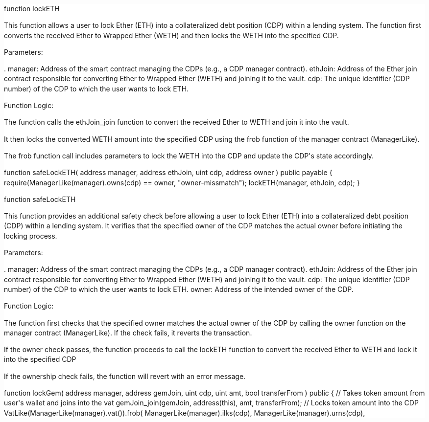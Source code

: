 function lockETH

This function allows a user to lock Ether (ETH) into a collateralized debt position (CDP) within a lending system. The function first converts the received Ether to Wrapped Ether (WETH) and then locks the WETH into the specified CDP.

Parameters:

. manager: Address of the smart contract managing the CDPs (e.g., a CDP manager contract). ethJoin: Address of the Ether join contract responsible for converting Ether to Wrapped Ether (WETH) and joining it to the vault. cdp: The unique identifier (CDP number) of the CDP to which the user wants to lock ETH.

Function Logic:

The function calls the ethJoin_join function to convert the received Ether to WETH and join it into the vault.

It then locks the converted WETH amount into the specified CDP using the frob function of the manager contract (ManagerLike).

The frob function call includes parameters to lock the WETH into the CDP and update the CDP's state accordingly.

function safeLockETH(
        address manager,
        address ethJoin,
        uint cdp,
        address owner
    ) public payable {
        require(ManagerLike(manager).owns(cdp) == owner, "owner-missmatch");
        lockETH(manager, ethJoin, cdp);
    }

function safeLockETH

This function provides an additional safety check before allowing a user to lock Ether (ETH) into a collateralized debt position (CDP) within a lending system. It verifies that the specified owner of the CDP matches the actual owner before initiating the locking process.

Parameters:

. manager: Address of the smart contract managing the CDPs (e.g., a CDP manager contract). ethJoin: Address of the Ether join contract responsible for converting Ether to Wrapped Ether (WETH) and joining it to the vault. cdp: The unique identifier (CDP number) of the CDP to which the user wants to lock ETH. owner: Address of the intended owner of the CDP.

Function Logic:

The function first checks that the specified owner matches the actual owner of the CDP by calling the owner function on the manager contract (ManagerLike). If the check fails, it reverts the transaction.

If the owner check passes, the function proceeds to call the lockETH function to convert the received Ether to WETH and lock it into the specified CDP

If the ownership check fails, the function will revert with an error message.

 function lockGem(
        address manager,
        address gemJoin,
        uint cdp,
        uint amt,
        bool transferFrom
    ) public {
        // Takes token amount from user's wallet and joins into the vat
        gemJoin_join(gemJoin, address(this), amt, transferFrom);
        // Locks token amount into the CDP
        VatLike(ManagerLike(manager).vat()).frob(
            ManagerLike(manager).ilks(cdp),
            ManagerLike(manager).urns(cdp),